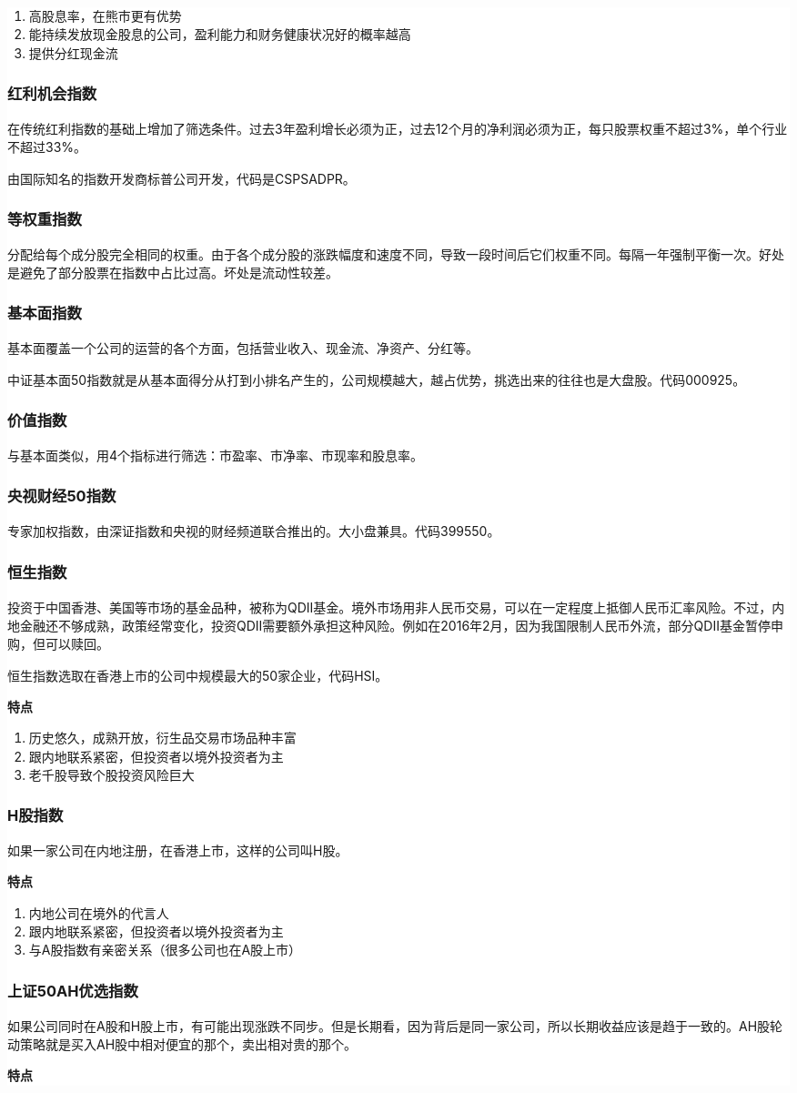 1. 高股息率，在熊市更有优势
2. 能持续发放现金股息的公司，盈利能力和财务健康状况好的概率越高
3. 提供分红现金流

### 红利机会指数

在传统红利指数的基础上增加了筛选条件。过去3年盈利增长必须为正，过去12个月的净利润必须为正，每只股票权重不超过3%，单个行业不超过33%。

由国际知名的指数开发商标普公司开发，代码是CSPSADPR。

### 等权重指数

分配给每个成分股完全相同的权重。由于各个成分股的涨跌幅度和速度不同，导致一段时间后它们权重不同。每隔一年强制平衡一次。好处是避免了部分股票在指数中占比过高。坏处是流动性较差。

### 基本面指数

基本面覆盖一个公司的运营的各个方面，包括营业收入、现金流、净资产、分红等。

中证基本面50指数就是从基本面得分从打到小排名产生的，公司规模越大，越占优势，挑选出来的往往也是大盘股。代码000925。

### 价值指数

与基本面类似，用4个指标进行筛选：市盈率、市净率、市现率和股息率。

### 央视财经50指数

专家加权指数，由深证指数和央视的财经频道联合推出的。大小盘兼具。代码399550。

### 恒生指数

投资于中国香港、美国等市场的基金品种，被称为QDII基金。境外市场用非人民币交易，可以在一定程度上抵御人民币汇率风险。不过，内地金融还不够成熟，政策经常变化，投资QDII需要额外承担这种风险。例如在2016年2月，因为我国限制人民币外流，部分QDII基金暂停申购，但可以赎回。

恒生指数选取在香港上市的公司中规模最大的50家企业，代码HSI。

**特点**

1. 历史悠久，成熟开放，衍生品交易市场品种丰富
2. 跟内地联系紧密，但投资者以境外投资者为主
3. 老千股导致个股投资风险巨大

### H股指数

如果一家公司在内地注册，在香港上市，这样的公司叫H股。

**特点**

1. 内地公司在境外的代言人
2. 跟内地联系紧密，但投资者以境外投资者为主
3. 与A股指数有亲密关系（很多公司也在A股上市）

### 上证50AH优选指数

如果公司同时在A股和H股上市，有可能出现涨跌不同步。但是长期看，因为背后是同一家公司，所以长期收益应该是趋于一致的。AH股轮动策略就是买入AH股中相对便宜的那个，卖出相对贵的那个。

**特点**
